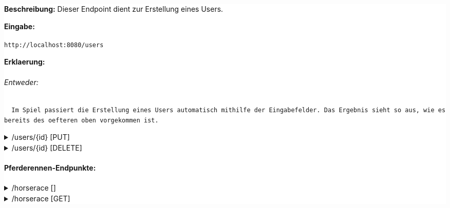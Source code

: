   **Beschreibung:** Dieser Endpoint dient zur Erstellung eines Users.
  
  **Eingabe:**
  ```text
  http://localhost:8080/users
  ```

  **Erklaerung:**
  ###### Entweder:
  ```text
    Im Spiel passiert die Erstellung eines Users automatisch mithilfe der Eingabefelder. Das Ergebnis sieht so aus, wie es bereits des oefteren oben vorgekommen ist.
  ```
</details>
<details><summary>/users/{id} [PUT]</summary></details>
<details><summary>/users/{id} [DELETE]</summary></details>

#### Pferderennen-Endpunkte:
<details><summary>/horserace []</summary></details>
<details>
  <summary>/horserace [GET]</summary>
  